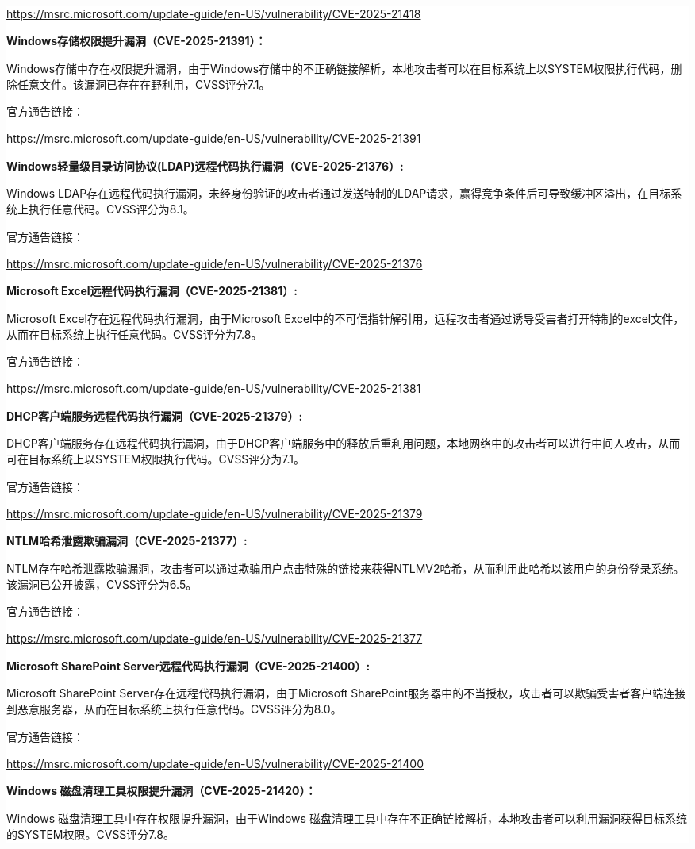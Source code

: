 https://msrc.microsoft.com/update-guide/en-US/vulnerability/CVE-2025-21418  
  
  
   
**Windows存储权限提升漏洞（CVE-2025-21391）：**  
  
Windows存储中存在权限提升漏洞，由于Windows存储中的不正确链接解析，本地攻击者可以在目标系统上以SYSTEM权限执行代码，删除任意文件。该漏洞已存在在野利用，CVSS评分7.1。  
  
官方通告链接：  
  
https://msrc.microsoft.com/update-guide/en-US/vulnerability/CVE-2025-21391  
  
  
   
**Windows轻量级目录访问协议(LDAP)远程代码执行漏洞（CVE-2025-21376）:**  
  
Windows LDAP存在远程代码执行漏洞，未经身份验证的攻击者通过发送特制的LDAP请求，赢得竞争条件后可导致缓冲区溢出，在目标系统上执行任意代码。CVSS评分为8.1。  
  
官方通告链接：  
  
https://msrc.microsoft.com/update-guide/en-US/vulnerability/CVE-2025-21376  
  
  
   
**Microsoft Excel远程代码执行漏洞（CVE-2025-21381）:**  
  
Microsoft Excel存在远程代码执行漏洞，由于Microsoft Excel中的不可信指针解引用，远程攻击者通过诱导受害者打开特制的excel文件，从而在目标系统上执行任意代码。CVSS评分为7.8。  
  
官方通告链接：  
  
https://msrc.microsoft.com/update-guide/en-US/vulnerability/CVE-2025-21381  
  
  
   
**DHCP客户端服务远程代码执行漏洞（CVE-2025-21379）:**  
  
DHCP客户端服务存在远程代码执行漏洞，由于DHCP客户端服务中的释放后重利用问题，本地网络中的攻击者可以进行中间人攻击，从而可在目标系统上以SYSTEM权限执行代码。CVSS评分为7.1。  
  
官方通告链接：  
  
https://msrc.microsoft.com/update-guide/en-US/vulnerability/CVE-2025-21379  
  
  
   
**NTLM哈希泄露欺骗漏洞（CVE-2025-21377）:**  
  
NTLM存在哈希泄露欺骗漏洞，攻击者可以通过欺骗用户点击特殊的链接来获得NTLMV2哈希，从而利用此哈希以该用户的身份登录系统。该漏洞已公开披露，CVSS评分为6.5。  
  
官方通告链接：  
  
https://msrc.microsoft.com/update-guide/en-US/vulnerability/CVE-2025-21377  
  
  
   
**Microsoft SharePoint Server远程代码执行漏洞（CVE-2025-21400）:**  
  
Microsoft SharePoint Server存在远程代码执行漏洞，由于Microsoft SharePoint服务器中的不当授权，攻击者可以欺骗受害者客户端连接到恶意服务器，从而在目标系统上执行任意代码。CVSS评分为8.0。  
  
官方通告链接：  
  
https://msrc.microsoft.com/update-guide/en-US/vulnerability/CVE-2025-21400  
  
  
   
**Windows 磁盘清理工具权限提升漏洞（CVE-2025-21420）：**  
  
Windows 磁盘清理工具中存在权限提升漏洞，由于Windows 磁盘清理工具中存在不正确链接解析，本地攻击者可以利用漏洞获得目标系统的SYSTEM权限。CVSS评分7.8。  
  